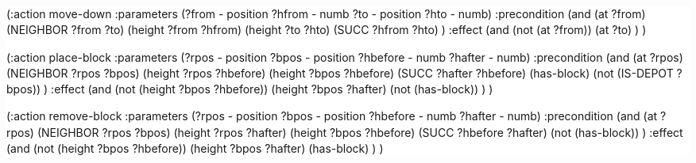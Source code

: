(:action move-down
    :parameters (?from - position ?hfrom - numb ?to - position ?hto - numb)
    :precondition
    (and
        (at ?from)
        (NEIGHBOR ?from ?to)
        (height ?from ?hfrom)
        (height ?to ?hto)
        (SUCC ?hfrom ?hto)
    )
    :effect
    (and
        (not (at ?from))
        (at ?to)
    )
)

(:action place-block
    :parameters (?rpos - position ?bpos - position ?hbefore - numb ?hafter - numb)
    :precondition
    (and
        (at ?rpos)
        (NEIGHBOR ?rpos ?bpos)
        (height ?rpos ?hbefore)
        (height ?bpos ?hbefore)
        (SUCC ?hafter ?hbefore)
        (has-block)
        (not (IS-DEPOT ?bpos))
    )
    :effect
    (and
        (not (height ?bpos ?hbefore))
        (height ?bpos ?hafter)
        (not (has-block))
    )
)

(:action remove-block
    :parameters (?rpos - position ?bpos - position ?hbefore - numb ?hafter - numb)
    :precondition
    (and
        (at ?rpos)
        (NEIGHBOR ?rpos ?bpos)
        (height ?rpos ?hafter)
        (height ?bpos ?hbefore)
        (SUCC ?hbefore ?hafter)
        (not (has-block))
    )
    :effect
    (and
        (not (height ?bpos ?hbefore))
        (height ?bpos ?hafter)
        (has-block)
    )
)
